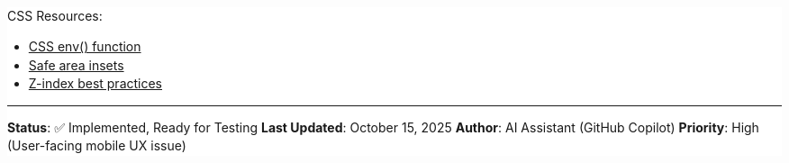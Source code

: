 CSS Resources:
- [CSS env() function](https://developer.mozilla.org/en-US/docs/Web/CSS/env)
- [Safe area insets](https://webkit.org/blog/7929/designing-websites-for-iphone-x/)
- [Z-index best practices](https://www.joshwcomeau.com/css/stacking-contexts/)

---

**Status**: ✅ Implemented, Ready for Testing
**Last Updated**: October 15, 2025
**Author**: AI Assistant (GitHub Copilot)
**Priority**: High (User-facing mobile UX issue)
